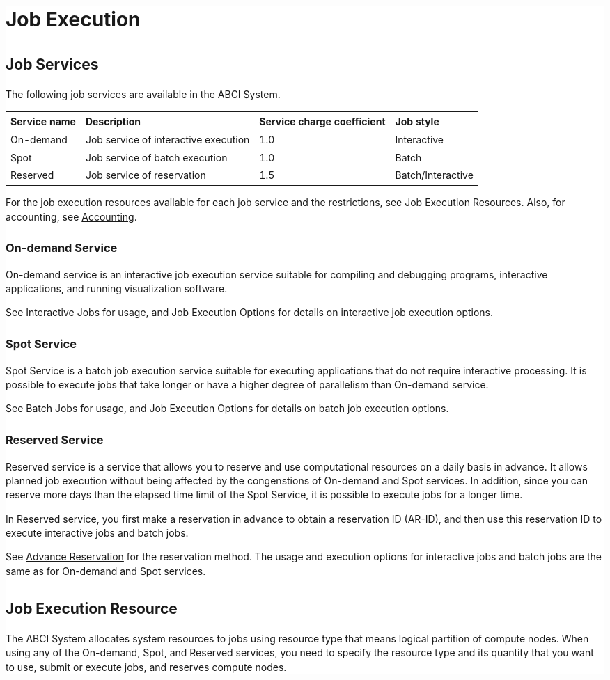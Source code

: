 # Job Execution

## Job Services

The following job services are available in the ABCI System.

| Service name | Description | Service charge coefficient | Job style |
|:--|:--|:--|:--|
| On-demand | Job service of interactive execution | 1.0 | Interactive |
| Spot | Job service of batch execution | 1.0 | Batch |
| Reserved | Job service of reservation | 1.5 | Batch/Interactive |

For the job execution resources available for each job service and the restrictions, see [Job Execution Resources](#job-execution-resource). Also, for accounting, see [Accounting](#accounting).

### On-demand Service

On-demand service is an interactive job execution service suitable for compiling and debugging programs, interactive applications, and running visualization software.

See [Interactive Jobs](#interactive-jobs) for usage, and [Job Execution Options](#job-execution-options) for details on interactive job execution options.

### Spot Service

Spot Service is a batch job execution service suitable for executing applications that do not require interactive processing. It is possible to execute jobs that take longer or have a higher degree of parallelism than On-demand service.

See [Batch Jobs](#batch-jobs) for usage, and [Job Execution Options](#job-execution-options) for details on batch job execution options.

### Reserved Service

Reserved service is a service that allows you to reserve and use computational resources on a daily basis in advance. It allows planned job execution without being affected by the congenstions of On-demand and Spot services. In addition, since you can reserve more days than the elapsed time limit of the Spot Service, it is possible to execute jobs for a longer time.

In Reserved service, you first make a reservation in advance to obtain a reservation ID (AR-ID), and then use this reservation ID to execute interactive jobs and batch jobs.

See [Advance Reservation](#advance-reservation) for the reservation method. The usage and execution options for interactive jobs and batch jobs are the same as for On-demand and Spot services.

## Job Execution Resource

The ABCI System allocates system resources to jobs using resource type that means logical partition of compute nodes.
When using any of the On-demand, Spot, and Reserved services, you need to specify the resource type and its quantity that you want to use, submit or execute jobs, and reserves compute nodes.
